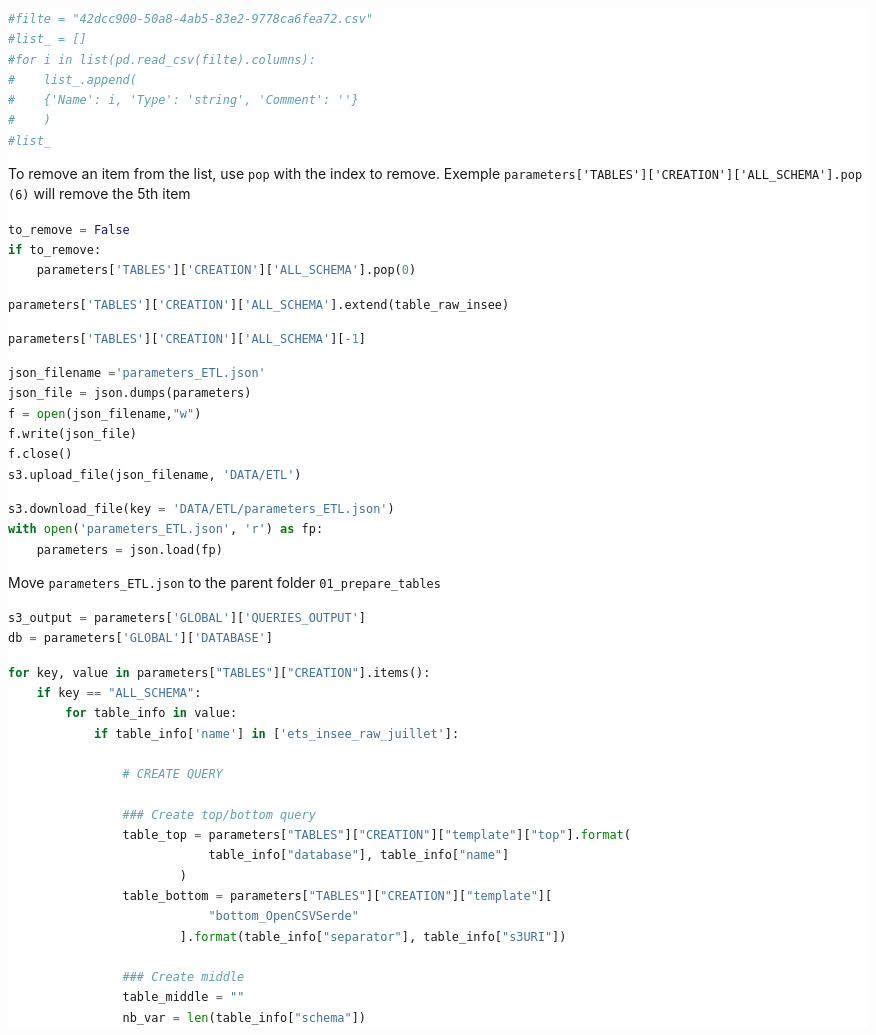 ```python
#filte = "42dcc900-50a8-4ab5-83e2-9778ca6fea72.csv"
#list_ = []
#for i in list(pd.read_csv(filte).columns):
#    list_.append(
#    {'Name': i, 'Type': 'string', 'Comment': ''}
#    )
#list_
```


To remove an item from the list, use `pop` with the index to remove. Exemple `parameters['TABLES']['CREATION']['ALL_SCHEMA'].pop(6)` will remove the 5th item


```python id="ZV3cHbKLDIUx"
to_remove = False
if to_remove:
    parameters['TABLES']['CREATION']['ALL_SCHEMA'].pop(0)
```

```python id="auvdEPNLDIU1"
parameters['TABLES']['CREATION']['ALL_SCHEMA'].extend(table_raw_insee)
```

```python id="-mmdbMCoDIU4"
parameters['TABLES']['CREATION']['ALL_SCHEMA'][-1]
```

```python id="IqqQ6sbPDIU6"
json_filename ='parameters_ETL.json'
json_file = json.dumps(parameters)
f = open(json_filename,"w")
f.write(json_file)
f.close()
s3.upload_file(json_filename, 'DATA/ETL')
```

```python id="XgTAunRjDIU9"
s3.download_file(key = 'DATA/ETL/parameters_ETL.json')
with open('parameters_ETL.json', 'r') as fp:
    parameters = json.load(fp)
```


Move `parameters_ETL.json` to the parent folder `01_prepare_tables`


```python id="fCwL6Ou5DIVF"
s3_output = parameters['GLOBAL']['QUERIES_OUTPUT']
db = parameters['GLOBAL']['DATABASE']
```

```python id="SiOrUmG2DIVI"
for key, value in parameters["TABLES"]["CREATION"].items():
    if key == "ALL_SCHEMA":
        for table_info in value:
            if table_info['name'] in ['ets_insee_raw_juillet']:

                # CREATE QUERY

                ### Create top/bottom query
                table_top = parameters["TABLES"]["CREATION"]["template"]["top"].format(
                            table_info["database"], table_info["name"]
                        )
                table_bottom = parameters["TABLES"]["CREATION"]["template"][
                            "bottom_OpenCSVSerde"
                        ].format(table_info["separator"], table_info["s3URI"])

                ### Create middle
                table_middle = ""
                nb_var = len(table_info["schema"])
```
